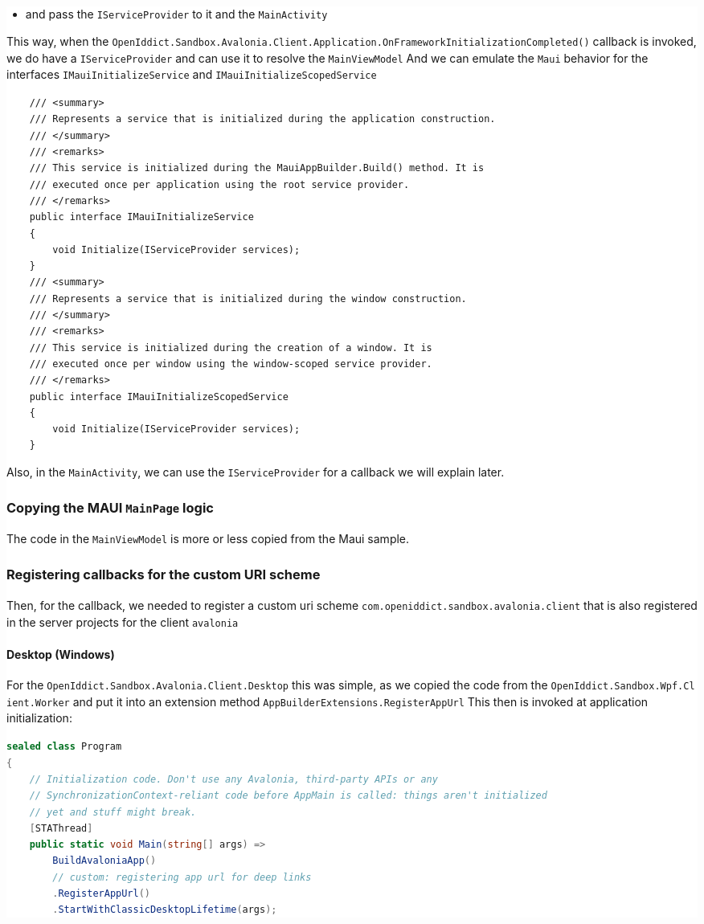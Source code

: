 - and pass the `IServiceProvider` to it and the `MainActivity`

This way, when the `OpenIddict.Sandbox.Avalonia.Client.Application.OnFrameworkInitializationCompleted()` callback is invoked, we do have a `IServiceProvider` and can use it to resolve the `MainViewModel`
And we can emulate the `Maui` behavior for the interfaces `IMauiInitializeService` and `IMauiInitializeScopedService`
```
    /// <summary>
    /// Represents a service that is initialized during the application construction.
    /// </summary>
    /// <remarks>
    /// This service is initialized during the MauiAppBuilder.Build() method. It is
    /// executed once per application using the root service provider.
    /// </remarks>
    public interface IMauiInitializeService
    {
        void Initialize(IServiceProvider services);
    }   
    /// <summary>
    /// Represents a service that is initialized during the window construction.
    /// </summary>
    /// <remarks>
    /// This service is initialized during the creation of a window. It is
    /// executed once per window using the window-scoped service provider.
    /// </remarks>
    public interface IMauiInitializeScopedService
    {
        void Initialize(IServiceProvider services);
    }
```
 
Also, in the `MainActivity`, we can use the `IServiceProvider` for a callback we will explain later.

### Copying the MAUI `MainPage` logic
The code in the `MainViewModel`  is more or less copied from the Maui sample.

### Registering callbacks for the custom URI scheme
Then, for the callback, we needed to register a custom uri scheme `com.openiddict.sandbox.avalonia.client` that is also registered in the server projects for the client `avalonia`

#### Desktop (Windows)
For the `OpenIddict.Sandbox.Avalonia.Client.Desktop` this was simple, as we copied the code from the `OpenIddict.Sandbox.Wpf.Client.Worker` and put it into an extension method `AppBuilderExtensions.RegisterAppUrl`
This then is invoked at application initialization:
```csharp
sealed class Program
{
    // Initialization code. Don't use any Avalonia, third-party APIs or any
    // SynchronizationContext-reliant code before AppMain is called: things aren't initialized
    // yet and stuff might break.
    [STAThread]
    public static void Main(string[] args) =>
        BuildAvaloniaApp()
        // custom: registering app url for deep links
        .RegisterAppUrl()
        .StartWithClassicDesktopLifetime(args);

```
